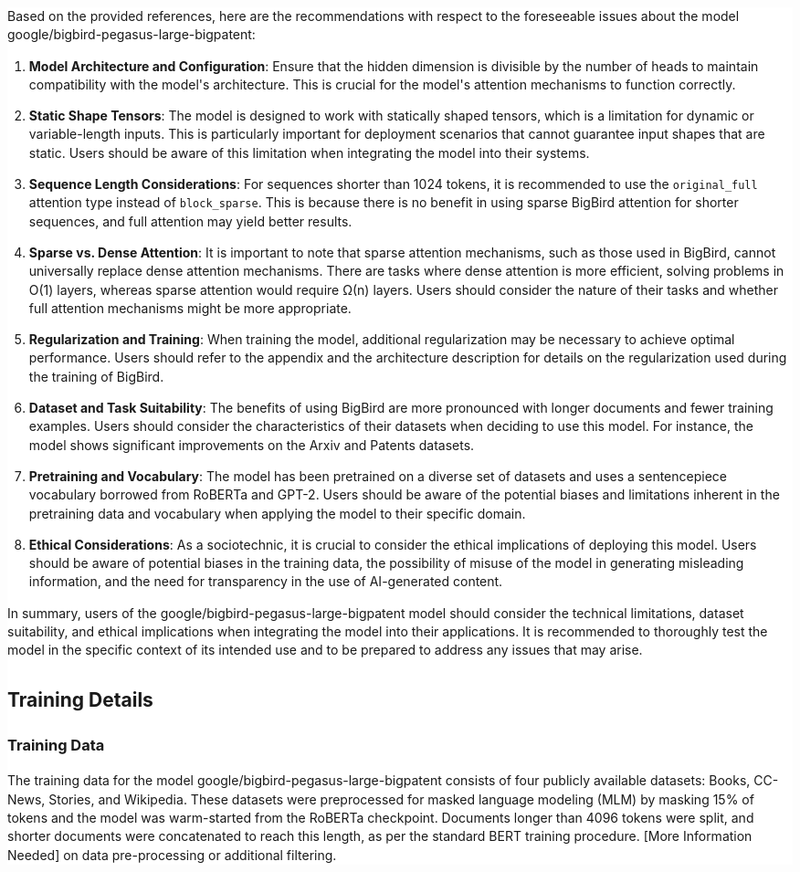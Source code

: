 Based on the provided references, here are the recommendations with respect to the foreseeable issues about the model google/bigbird-pegasus-large-bigpatent:

1. **Model Architecture and Configuration**: Ensure that the hidden dimension is divisible by the number of heads to maintain compatibility with the model's architecture. This is crucial for the model's attention mechanisms to function correctly.

2. **Static Shape Tensors**: The model is designed to work with statically shaped tensors, which is a limitation for dynamic or variable-length inputs. This is particularly important for deployment scenarios that cannot guarantee input shapes that are static. Users should be aware of this limitation when integrating the model into their systems.

3. **Sequence Length Considerations**: For sequences shorter than 1024 tokens, it is recommended to use the `original_full` attention type instead of `block_sparse`. This is because there is no benefit in using sparse BigBird attention for shorter sequences, and full attention may yield better results.

4. **Sparse vs. Dense Attention**: It is important to note that sparse attention mechanisms, such as those used in BigBird, cannot universally replace dense attention mechanisms. There are tasks where dense attention is more efficient, solving problems in O(1) layers, whereas sparse attention would require Ω(n) layers. Users should consider the nature of their tasks and whether full attention mechanisms might be more appropriate.

5. **Regularization and Training**: When training the model, additional regularization may be necessary to achieve optimal performance. Users should refer to the appendix and the architecture description for details on the regularization used during the training of BigBird.

6. **Dataset and Task Suitability**: The benefits of using BigBird are more pronounced with longer documents and fewer training examples. Users should consider the characteristics of their datasets when deciding to use this model. For instance, the model shows significant improvements on the Arxiv and Patents datasets.

7. **Pretraining and Vocabulary**: The model has been pretrained on a diverse set of datasets and uses a sentencepiece vocabulary borrowed from RoBERTa and GPT-2. Users should be aware of the potential biases and limitations inherent in the pretraining data and vocabulary when applying the model to their specific domain.

8. **Ethical Considerations**: As a sociotechnic, it is crucial to consider the ethical implications of deploying this model. Users should be aware of potential biases in the training data, the possibility of misuse of the model in generating misleading information, and the need for transparency in the use of AI-generated content.

In summary, users of the google/bigbird-pegasus-large-bigpatent model should consider the technical limitations, dataset suitability, and ethical implications when integrating the model into their applications. It is recommended to thoroughly test the model in the specific context of its intended use and to be prepared to address any issues that may arise.

## Training Details

### Training Data

The training data for the model google/bigbird-pegasus-large-bigpatent consists of four publicly available datasets: Books, CC-News, Stories, and Wikipedia. These datasets were preprocessed for masked language modeling (MLM) by masking 15% of tokens and the model was warm-started from the RoBERTa checkpoint. Documents longer than 4096 tokens were split, and shorter documents were concatenated to reach this length, as per the standard BERT training procedure. [More Information Needed] on data pre-processing or additional filtering.
